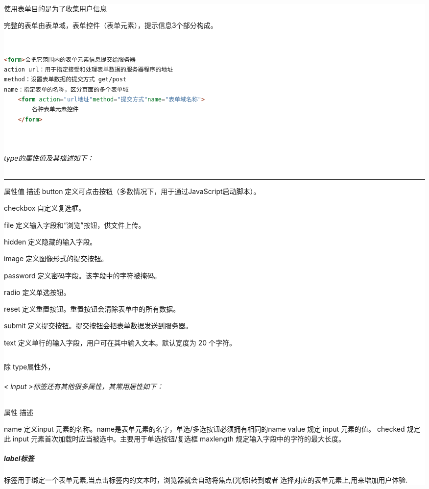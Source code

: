 使用表单目的是为了收集用户信息

完整的表单由表单域，表单控件（表单元素），提示信息3个部分构成。


​    

```html
<form>会把它范围内的表单元素信息提交给服务器
action url：用于指定接受和处理表单数据的服务器程序的地址
method：设置表单数据的提交方式 get/post
name：指定表单的名称，区分页面的多个表单域
    <form action="url地址"method="提交方式"name="表单域名称">
        各种表单元素控件
    </form>
    
   
```

###### type的属性值及其描述如下：

------

 属性值      描述
 button      定义可点击按钮（多数情况下，用于通过JavaScript启动脚本）。

checkbox     自定义复选框。

file       定义输入字段和“浏览”按钮，供文件上传。

hidden      定义隐藏的输入字段。

image      定义图像形式的提交按钮。

password     定义密码字段。该字段中的字符被掩码。

radio      定义单选按钮。

reset      定义重置按钮。重置按钮会清除表单中的所有数据。

submit      定义提交按钮。提交按钮会把表单数据发送到服务器。

text       定义单行的输入字段，用户可在其中输入文本。默认宽度为 20 个字符。

------

除 type属性外，

###### < input >标签还有其他很多属性，其常用居性如下：

属性					描述

name				  定义input 元素的名称。name是表单元素的名字，单选/多选按钮必须拥有相同的name
value				  规定 input 元素的值。
checked			 规定此 input 元素首次加载时应当被选中。主要用于单选按钮/复选框
maxlength		 规定输入字段中的字符的最大长度。

##### label标签

<label> 标签用于绑定一个表单元素,当点击<label>标签内的文本时，浏览器就会自动将焦点(光标)转到或者
选择对应的表单元素上,用来增加用户体验.

